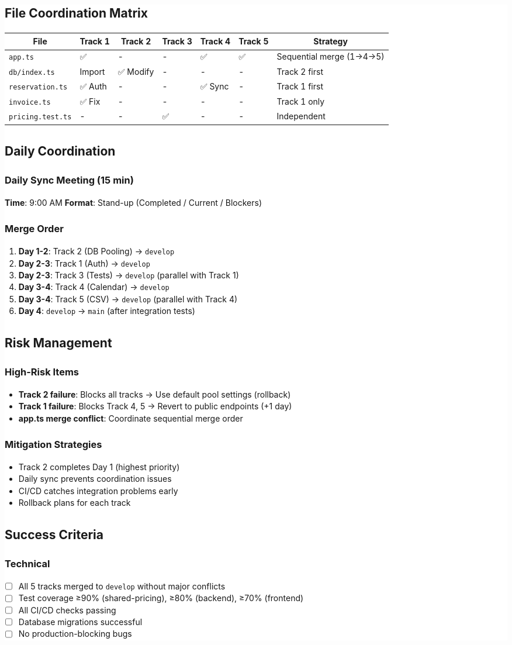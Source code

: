 ## File Coordination Matrix

| File | Track 1 | Track 2 | Track 3 | Track 4 | Track 5 | Strategy |
|------|---------|---------|---------|---------|---------|----------|
| `app.ts` | ✅ | - | - | ✅ | ✅ | Sequential merge (1→4→5) |
| `db/index.ts` | Import | ✅ Modify | - | - | - | Track 2 first |
| `reservation.ts` | ✅ Auth | - | - | ✅ Sync | - | Track 1 first |
| `invoice.ts` | ✅ Fix | - | - | - | - | Track 1 only |
| `pricing.test.ts` | - | - | ✅ | - | - | Independent |

## Daily Coordination

### Daily Sync Meeting (15 min)
**Time**: 9:00 AM
**Format**: Stand-up (Completed / Current / Blockers)

### Merge Order
1. **Day 1-2**: Track 2 (DB Pooling) → `develop`
2. **Day 2-3**: Track 1 (Auth) → `develop`
3. **Day 2-3**: Track 3 (Tests) → `develop` (parallel with Track 1)
4. **Day 3-4**: Track 4 (Calendar) → `develop`
5. **Day 3-4**: Track 5 (CSV) → `develop` (parallel with Track 4)
6. **Day 4**: `develop` → `main` (after integration tests)

## Risk Management

### High-Risk Items
- **Track 2 failure**: Blocks all tracks → Use default pool settings (rollback)
- **Track 1 failure**: Blocks Track 4, 5 → Revert to public endpoints (+1 day)
- **app.ts merge conflict**: Coordinate sequential merge order

### Mitigation Strategies
- Track 2 completes Day 1 (highest priority)
- Daily sync prevents coordination issues
- CI/CD catches integration problems early
- Rollback plans for each track

## Success Criteria

### Technical
- [ ] All 5 tracks merged to `develop` without major conflicts
- [ ] Test coverage ≥90% (shared-pricing), ≥80% (backend), ≥70% (frontend)
- [ ] All CI/CD checks passing
- [ ] Database migrations successful
- [ ] No production-blocking bugs
